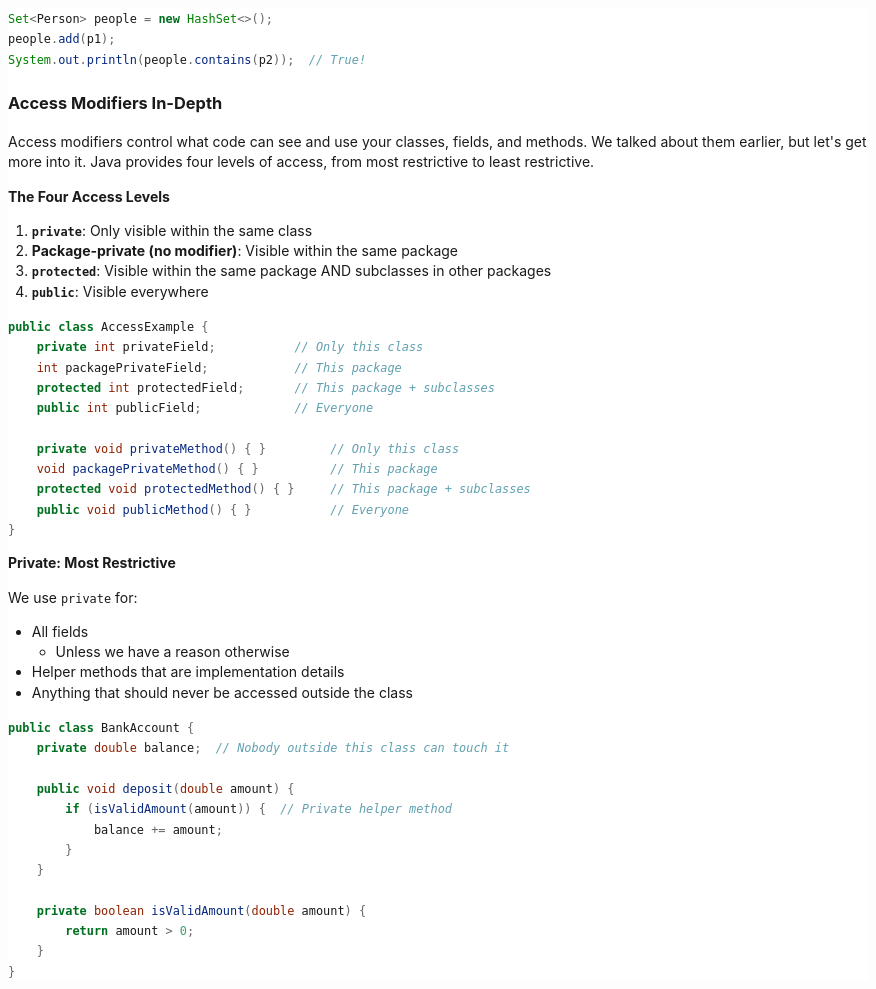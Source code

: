 ```java
Set<Person> people = new HashSet<>();
people.add(p1);
System.out.println(people.contains(p2));  // True!
```

### Access Modifiers In-Depth

Access modifiers control what code can see and use your classes, fields, and methods.
We talked about them earlier, but let's get more into it.
Java provides four levels of access, from most restrictive to least restrictive.

**The Four Access Levels**

1. **`private`**: Only visible within the same class
2. **Package-private (no modifier)**: Visible within the same package
3. **`protected`**: Visible within the same package AND subclasses in other packages
4. **`public`**: Visible everywhere
```java
public class AccessExample {
    private int privateField;           // Only this class
    int packagePrivateField;            // This package
    protected int protectedField;       // This package + subclasses
    public int publicField;             // Everyone
    
    private void privateMethod() { }         // Only this class
    void packagePrivateMethod() { }          // This package
    protected void protectedMethod() { }     // This package + subclasses
    public void publicMethod() { }           // Everyone
}
```

**Private: Most Restrictive**

We use `private` for:
- All fields
    - Unless we have a reason otherwise
- Helper methods that are implementation details
- Anything that should never be accessed outside the class
```java
public class BankAccount {
    private double balance;  // Nobody outside this class can touch it
    
    public void deposit(double amount) {
        if (isValidAmount(amount)) {  // Private helper method
            balance += amount;
        }
    }
    
    private boolean isValidAmount(double amount) {
        return amount > 0;
    }
}
```
